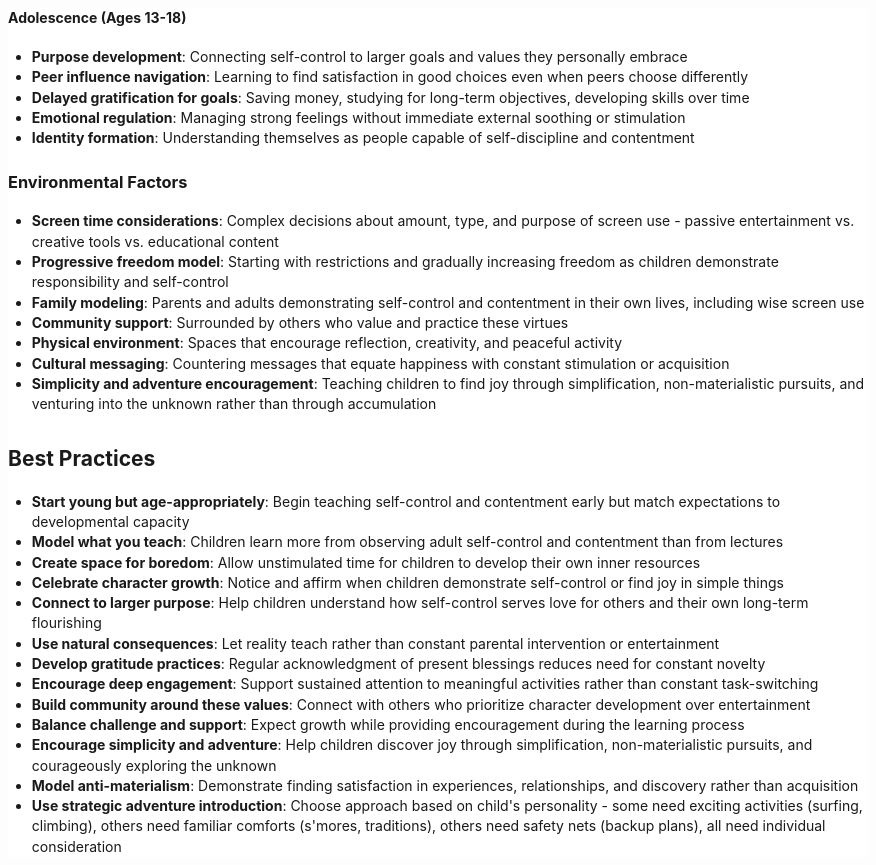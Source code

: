 #### Adolescence (Ages 13-18)
- **Purpose development**: Connecting self-control to larger goals and values they personally embrace
- **Peer influence navigation**: Learning to find satisfaction in good choices even when peers choose differently
- **Delayed gratification for goals**: Saving money, studying for long-term objectives, developing skills over time
- **Emotional regulation**: Managing strong feelings without immediate external soothing or stimulation
- **Identity formation**: Understanding themselves as people capable of self-discipline and contentment

### Environmental Factors
- **Screen time considerations**: Complex decisions about amount, type, and purpose of screen use - passive entertainment vs. creative tools vs. educational content
- **Progressive freedom model**: Starting with restrictions and gradually increasing freedom as children demonstrate responsibility and self-control
- **Family modeling**: Parents and adults demonstrating self-control and contentment in their own lives, including wise screen use
- **Community support**: Surrounded by others who value and practice these virtues
- **Physical environment**: Spaces that encourage reflection, creativity, and peaceful activity
- **Cultural messaging**: Countering messages that equate happiness with constant stimulation or acquisition
- **Simplicity and adventure encouragement**: Teaching children to find joy through simplification, non-materialistic pursuits, and venturing into the unknown rather than through accumulation

## Best Practices
- **Start young but age-appropriately**: Begin teaching self-control and contentment early but match expectations to developmental capacity
- **Model what you teach**: Children learn more from observing adult self-control and contentment than from lectures
- **Create space for boredom**: Allow unstimulated time for children to develop their own inner resources
- **Celebrate character growth**: Notice and affirm when children demonstrate self-control or find joy in simple things
- **Connect to larger purpose**: Help children understand how self-control serves love for others and their own long-term flourishing
- **Use natural consequences**: Let reality teach rather than constant parental intervention or entertainment
- **Develop gratitude practices**: Regular acknowledgment of present blessings reduces need for constant novelty
- **Encourage deep engagement**: Support sustained attention to meaningful activities rather than constant task-switching
- **Build community around these values**: Connect with others who prioritize character development over entertainment
- **Balance challenge and support**: Expect growth while providing encouragement during the learning process
- **Encourage simplicity and adventure**: Help children discover joy through simplification, non-materialistic pursuits, and courageously exploring the unknown
- **Model anti-materialism**: Demonstrate finding satisfaction in experiences, relationships, and discovery rather than acquisition
- **Use strategic adventure introduction**: Choose approach based on child's personality - some need exciting activities (surfing, climbing), others need familiar comforts (s'mores, traditions), others need safety nets (backup plans), all need individual consideration
